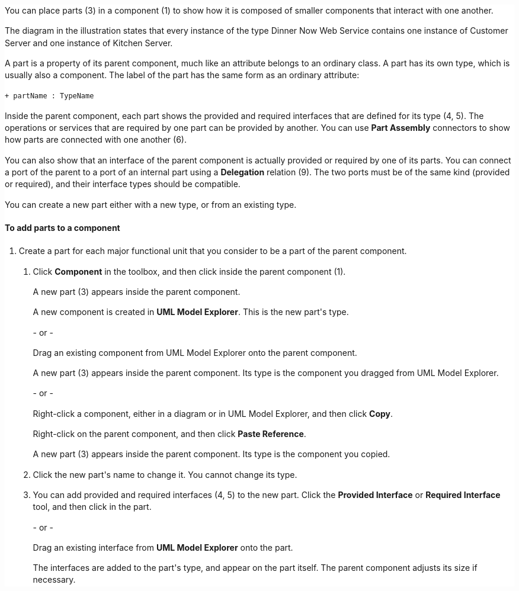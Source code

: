  You can place parts (3) in a component (1) to show how it is composed of smaller components that interact with one another.

 The diagram in the illustration states that every instance of the type Dinner Now Web Service contains one instance of Customer Server and one instance of Kitchen Server.

 A part is a property of its parent component, much like an attribute belongs to an ordinary class. A part has its own type, which is usually also a component. The label of the part has the same form as an ordinary attribute:

 `+ partName : TypeName`

 Inside the parent component, each part shows the provided and required interfaces that are defined for its type (4, 5). The operations or services that are required by one part can be provided by another. You can use **Part Assembly** connectors to show how parts are connected with one another (6).

 You can also show that an interface of the parent component is actually provided or required by one of its parts. You can connect a port of the parent to a port of an internal part using a **Delegation** relation (9). The two ports must be of the same kind (provided or required), and their interface types should be compatible.

 You can create a new part either with a new type, or from an existing type.

#### To add parts to a component

1. Create a part for each major functional unit that you consider to be a part of the parent component.

    1. Click **Component** in the toolbox, and then click inside the parent component (1).

         A new part (3) appears inside the parent component.

         A new component is created in **UML Model Explorer**. This is the new part's type.

         \- or -

         Drag an existing component from UML Model Explorer onto the parent component.

         A new part (3) appears inside the parent component. Its type is the component you dragged from UML Model Explorer.

         \- or -

         Right-click a component, either in a diagram or in UML Model Explorer, and then click **Copy**.

         Right-click on the parent component, and then click **Paste Reference**.

         A new part (3) appears inside the parent component. Its type is the component you copied.

    2. Click the new part's name to change it. You cannot change its type.

    3. You can add provided and required interfaces (4, 5) to the new part. Click the **Provided Interface** or **Required Interface** tool, and then click in the part.

         \- or -

         Drag an existing interface from **UML Model Explorer** onto the part.

         The interfaces are added to the part's type, and appear on the part itself. The parent component adjusts its size if necessary.
